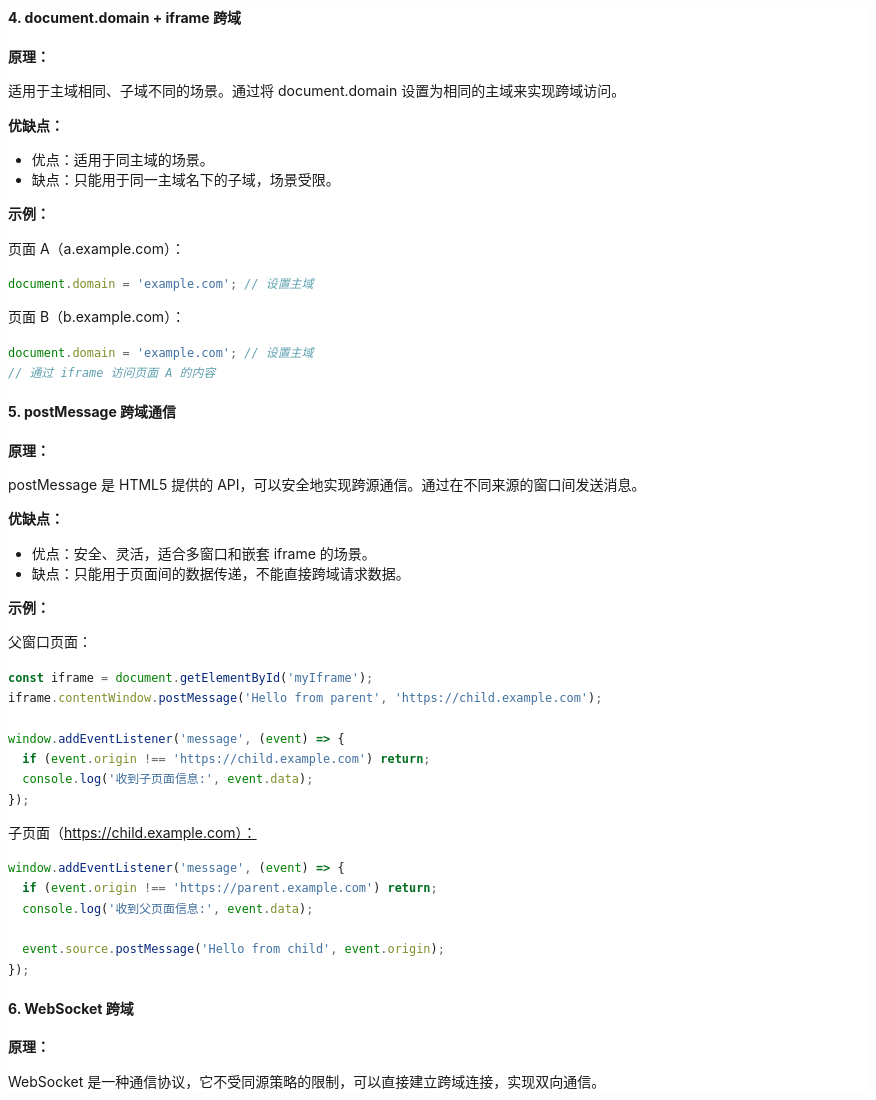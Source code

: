 #### 4. document.domain + iframe 跨域
**原理：**

适用于主域相同、子域不同的场景。通过将 document.domain 设置为相同的主域来实现跨域访问。

**优缺点：**
- 优点：适用于同主域的场景。
- 缺点：只能用于同一主域名下的子域，场景受限。

**示例：**

页面 A（a.example.com）：
```js
document.domain = 'example.com'; // 设置主域
```
页面 B（b.example.com）：
```js
document.domain = 'example.com'; // 设置主域
// 通过 iframe 访问页面 A 的内容
```

#### 5. postMessage 跨域通信
**原理：**

postMessage 是 HTML5 提供的 API，可以安全地实现跨源通信。通过在不同来源的窗口间发送消息。

**优缺点：**
- 优点：安全、灵活，适合多窗口和嵌套 iframe 的场景。
- 缺点：只能用于页面间的数据传递，不能直接跨域请求数据。

**示例：**

父窗口页面：
```js
const iframe = document.getElementById('myIframe');
iframe.contentWindow.postMessage('Hello from parent', 'https://child.example.com');

window.addEventListener('message', (event) => {
  if (event.origin !== 'https://child.example.com') return;
  console.log('收到子页面信息:', event.data);
});
```
子页面（https://child.example.com）：
```js
window.addEventListener('message', (event) => {
  if (event.origin !== 'https://parent.example.com') return;
  console.log('收到父页面信息:', event.data);

  event.source.postMessage('Hello from child', event.origin);
});
```

#### 6. WebSocket 跨域
**原理：**

WebSocket 是一种通信协议，它不受同源策略的限制，可以直接建立跨域连接，实现双向通信。
